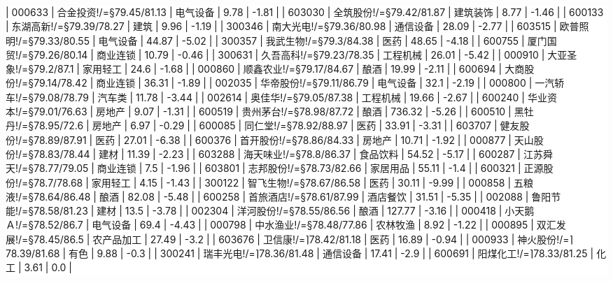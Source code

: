 | 000633 | 合金投资!/=§79.45/81.13  |  电气设备  |    9.78   | -1.81  |
| 603030 | 全筑股份!/=§79.42/81.87  |  建筑装饰  |    8.77   | -1.46  |
| 600133 | 东湖高新!/=§79.39/78.27  |    建筑    |    9.96   | -1.19  |
| 300346 | 南大光电!/=§79.36/80.98  |  通信设备  |   28.09   | -2.77  |
| 603515 | 欧普照明!/=§79.33/80.55  |  电气设备  |   44.87   | -5.02  |
| 300357 |  我武生物!/=§79.3/84.38  |    医药    |   48.65   | -4.18  |
| 600755 | 厦门国贸!/=§79.26/80.14  |  商业连锁  |   10.79   | -0.46  |
| 300631 | 久吾高科!/=§79.23/78.35  |  工程机械  |   26.01   | -5.42  |
| 000910 |  大亚圣象!/=§79.2/87.1   |  家用轻工  |    24.6   | -1.68  |
| 000860 | 顺鑫农业!/=§79.17/84.67  |    酿酒    |   19.99   | -2.11  |
| 600694 | 大商股份!/=§79.14/78.42  |  商业连锁  |   36.31   | -1.89  |
| 002035 | 华帝股份!/=§79.11/86.79  |  电气设备  |    32.1   | -2.19  |
| 000800 | 一汽轿车!/=§79.08/78.79  |   汽车类   |   11.78   | -3.44  |
| 002614 |  奥佳华!/=§79.05/87.38   |  工程机械  |   19.66   | -2.67  |
| 600240 | 华业资本!/=§79.01/76.63  |   房地产   |    9.07   | -1.31  |
| 600519 | 贵州茅台!/=§78.98/87.72  |    酿酒    |   736.32  | -5.26  |
| 600510 |   黑牡丹!/=§78.95/72.6   |   房地产   |    6.97   | -0.29  |
| 600085 |  同仁堂!/=§78.92/88.97   |    医药    |   33.91   | -3.31  |
| 603707 | 健友股份!/=§78.89/87.91  |    医药    |   27.01   | -6.38  |
| 600376 | 首开股份!/=§78.86/84.33  |   房地产   |   10.71   | -1.92  |
| 000877 | 天山股份!/=§78.83/78.44  |    建材    |   11.39   | -2.23  |
| 603288 |  海天味业!/=§78.8/86.37  |  食品饮料  |   54.52   | -5.17  |
| 600287 | 江苏舜天!/=§78.77/79.05  |  商业连锁  |    7.5    | -1.96  |
| 603801 | 志邦股份!/=§78.73/82.66  |  家居用品  |   55.11   |  -1.4  |
| 600321 |  正源股份!/=§78.7/78.68  |  家用轻工  |    4.15   | -1.43  |
| 300122 | 智飞生物!/=§78.67/86.58  |    医药    |   30.11   | -9.99  |
| 000858 |  五粮液!/=§78.64/86.48   |    酿酒    |   82.08   | -5.48  |
| 600258 | 首旅酒店!/=§78.61/87.99  |  酒店餐饮  |   31.51   | -5.35  |
| 002088 | 鲁阳节能!/=§78.58/81.23  |    建材    |    13.5   | -3.78  |
| 002304 | 洋河股份!/=§78.55/86.56  |    酿酒    |   127.77  | -3.16  |
| 000418 |  小天鹅Ａ!/=§78.52/86.7  |  电气设备  |    69.4   | -4.43  |
| 000798 | 中水渔业!/=§78.48/77.86  |  农林牧渔  |    8.92   | -1.22  |
| 000895 |  双汇发展!/=§78.45/86.5  | 农产品加工 |   27.49   |  -3.2  |
| 603676 |  卫信康!/=⌉78.42/81.18   |    医药    |   16.89   | -0.94  |
| 000933 | 神火股份!/=⌉78.39/81.68  |    有色    |    9.88   |  -0.3  |
| 300241 | 瑞丰光电!/=⌉78.36/81.48  |  通信设备  |   17.41   |  -2.9  |
| 600691 | 阳煤化工!/=⌉78.33/81.25  |    化工    |    3.61   |  0.0   |